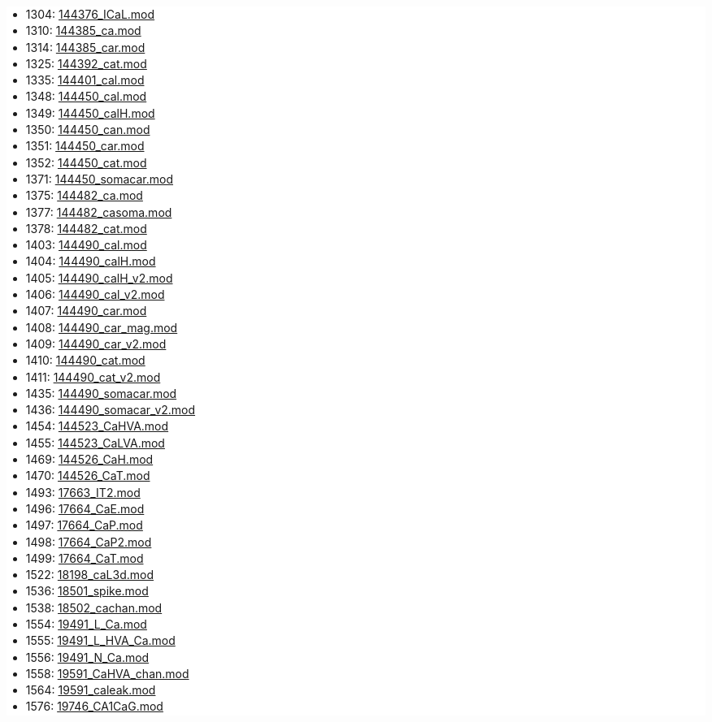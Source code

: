 * 1304: [144376_ICaL.mod](https://github.com/icgenealogy/icg-channels-ca/blob/master/144376_ICaL.mod)
* 1310: [144385_ca.mod](https://github.com/icgenealogy/icg-channels-ca/blob/master/144385_ca.mod)
* 1314: [144385_car.mod](https://github.com/icgenealogy/icg-channels-ca/blob/master/144385_car.mod)
* 1325: [144392_cat.mod](https://github.com/icgenealogy/icg-channels-ca/blob/master/144392_cat.mod)
* 1335: [144401_cal.mod](https://github.com/icgenealogy/icg-channels-ca/blob/master/144401_cal.mod)
* 1348: [144450_cal.mod](https://github.com/icgenealogy/icg-channels-ca/blob/master/144450_cal.mod)
* 1349: [144450_calH.mod](https://github.com/icgenealogy/icg-channels-ca/blob/master/144450_calH.mod)
* 1350: [144450_can.mod](https://github.com/icgenealogy/icg-channels-ca/blob/master/144450_can.mod)
* 1351: [144450_car.mod](https://github.com/icgenealogy/icg-channels-ca/blob/master/144450_car.mod)
* 1352: [144450_cat.mod](https://github.com/icgenealogy/icg-channels-ca/blob/master/144450_cat.mod)
* 1371: [144450_somacar.mod](https://github.com/icgenealogy/icg-channels-ca/blob/master/144450_somacar.mod)
* 1375: [144482_ca.mod](https://github.com/icgenealogy/icg-channels-ca/blob/master/144482_ca.mod)
* 1377: [144482_casoma.mod](https://github.com/icgenealogy/icg-channels-ca/blob/master/144482_casoma.mod)
* 1378: [144482_cat.mod](https://github.com/icgenealogy/icg-channels-ca/blob/master/144482_cat.mod)
* 1403: [144490_cal.mod](https://github.com/icgenealogy/icg-channels-ca/blob/master/144490_cal.mod)
* 1404: [144490_calH.mod](https://github.com/icgenealogy/icg-channels-ca/blob/master/144490_calH.mod)
* 1405: [144490_calH_v2.mod](https://github.com/icgenealogy/icg-channels-ca/blob/master/144490_calH_v2.mod)
* 1406: [144490_cal_v2.mod](https://github.com/icgenealogy/icg-channels-ca/blob/master/144490_cal_v2.mod)
* 1407: [144490_car.mod](https://github.com/icgenealogy/icg-channels-ca/blob/master/144490_car.mod)
* 1408: [144490_car_mag.mod](https://github.com/icgenealogy/icg-channels-ca/blob/master/144490_car_mag.mod)
* 1409: [144490_car_v2.mod](https://github.com/icgenealogy/icg-channels-ca/blob/master/144490_car_v2.mod)
* 1410: [144490_cat.mod](https://github.com/icgenealogy/icg-channels-ca/blob/master/144490_cat.mod)
* 1411: [144490_cat_v2.mod](https://github.com/icgenealogy/icg-channels-ca/blob/master/144490_cat_v2.mod)
* 1435: [144490_somacar.mod](https://github.com/icgenealogy/icg-channels-ca/blob/master/144490_somacar.mod)
* 1436: [144490_somacar_v2.mod](https://github.com/icgenealogy/icg-channels-ca/blob/master/144490_somacar_v2.mod)
* 1454: [144523_CaHVA.mod](https://github.com/icgenealogy/icg-channels-ca/blob/master/144523_CaHVA.mod)
* 1455: [144523_CaLVA.mod](https://github.com/icgenealogy/icg-channels-ca/blob/master/144523_CaLVA.mod)
* 1469: [144526_CaH.mod](https://github.com/icgenealogy/icg-channels-ca/blob/master/144526_CaH.mod)
* 1470: [144526_CaT.mod](https://github.com/icgenealogy/icg-channels-ca/blob/master/144526_CaT.mod)
* 1493: [17663_IT2.mod](https://github.com/icgenealogy/icg-channels-ca/blob/master/17663_IT2.mod)
* 1496: [17664_CaE.mod](https://github.com/icgenealogy/icg-channels-ca/blob/master/17664_CaE.mod)
* 1497: [17664_CaP.mod](https://github.com/icgenealogy/icg-channels-ca/blob/master/17664_CaP.mod)
* 1498: [17664_CaP2.mod](https://github.com/icgenealogy/icg-channels-ca/blob/master/17664_CaP2.mod)
* 1499: [17664_CaT.mod](https://github.com/icgenealogy/icg-channels-ca/blob/master/17664_CaT.mod)
* 1522: [18198_caL3d.mod](https://github.com/icgenealogy/icg-channels-ca/blob/master/18198_caL3d.mod)
* 1536: [18501_spike.mod](https://github.com/icgenealogy/icg-channels-ca/blob/master/18501_spike.mod)
* 1538: [18502_cachan.mod](https://github.com/icgenealogy/icg-channels-ca/blob/master/18502_cachan.mod)
* 1554: [19491_L_Ca.mod](https://github.com/icgenealogy/icg-channels-ca/blob/master/19491_L_Ca.mod)
* 1555: [19491_L_HVA_Ca.mod](https://github.com/icgenealogy/icg-channels-ca/blob/master/19491_L_HVA_Ca.mod)
* 1556: [19491_N_Ca.mod](https://github.com/icgenealogy/icg-channels-ca/blob/master/19491_N_Ca.mod)
* 1558: [19591_CaHVA_chan.mod](https://github.com/icgenealogy/icg-channels-ca/blob/master/19591_CaHVA_chan.mod)
* 1564: [19591_caleak.mod](https://github.com/icgenealogy/icg-channels-ca/blob/master/19591_caleak.mod)
* 1576: [19746_CA1CaG.mod](https://github.com/icgenealogy/icg-channels-ca/blob/master/19746_CA1CaG.mod)